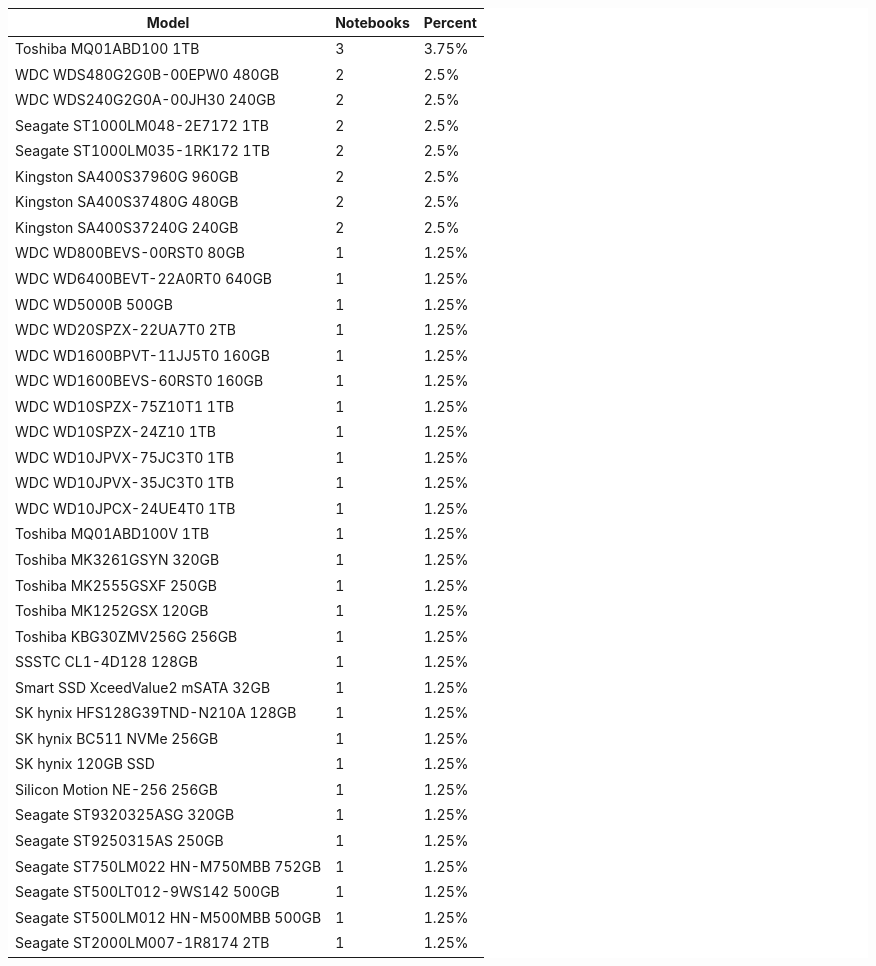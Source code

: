 
| Model                               | Notebooks | Percent |
|-------------------------------------|-----------|---------|
| Toshiba MQ01ABD100 1TB              | 3         | 3.75%   |
| WDC WDS480G2G0B-00EPW0 480GB        | 2         | 2.5%    |
| WDC WDS240G2G0A-00JH30 240GB        | 2         | 2.5%    |
| Seagate ST1000LM048-2E7172 1TB      | 2         | 2.5%    |
| Seagate ST1000LM035-1RK172 1TB      | 2         | 2.5%    |
| Kingston SA400S37960G 960GB         | 2         | 2.5%    |
| Kingston SA400S37480G 480GB         | 2         | 2.5%    |
| Kingston SA400S37240G 240GB         | 2         | 2.5%    |
| WDC WD800BEVS-00RST0 80GB           | 1         | 1.25%   |
| WDC WD6400BEVT-22A0RT0 640GB        | 1         | 1.25%   |
| WDC WD5000B 500GB                   | 1         | 1.25%   |
| WDC WD20SPZX-22UA7T0 2TB            | 1         | 1.25%   |
| WDC WD1600BPVT-11JJ5T0 160GB        | 1         | 1.25%   |
| WDC WD1600BEVS-60RST0 160GB         | 1         | 1.25%   |
| WDC WD10SPZX-75Z10T1 1TB            | 1         | 1.25%   |
| WDC WD10SPZX-24Z10 1TB              | 1         | 1.25%   |
| WDC WD10JPVX-75JC3T0 1TB            | 1         | 1.25%   |
| WDC WD10JPVX-35JC3T0 1TB            | 1         | 1.25%   |
| WDC WD10JPCX-24UE4T0 1TB            | 1         | 1.25%   |
| Toshiba MQ01ABD100V 1TB             | 1         | 1.25%   |
| Toshiba MK3261GSYN 320GB            | 1         | 1.25%   |
| Toshiba MK2555GSXF 250GB            | 1         | 1.25%   |
| Toshiba MK1252GSX 120GB             | 1         | 1.25%   |
| Toshiba KBG30ZMV256G 256GB          | 1         | 1.25%   |
| SSSTC CL1-4D128 128GB               | 1         | 1.25%   |
| Smart SSD XceedValue2 mSATA 32GB    | 1         | 1.25%   |
| SK hynix HFS128G39TND-N210A 128GB   | 1         | 1.25%   |
| SK hynix BC511 NVMe 256GB           | 1         | 1.25%   |
| SK hynix 120GB SSD                  | 1         | 1.25%   |
| Silicon Motion NE-256 256GB         | 1         | 1.25%   |
| Seagate ST9320325ASG 320GB          | 1         | 1.25%   |
| Seagate ST9250315AS 250GB           | 1         | 1.25%   |
| Seagate ST750LM022 HN-M750MBB 752GB | 1         | 1.25%   |
| Seagate ST500LT012-9WS142 500GB     | 1         | 1.25%   |
| Seagate ST500LM012 HN-M500MBB 500GB | 1         | 1.25%   |
| Seagate ST2000LM007-1R8174 2TB      | 1         | 1.25%   |